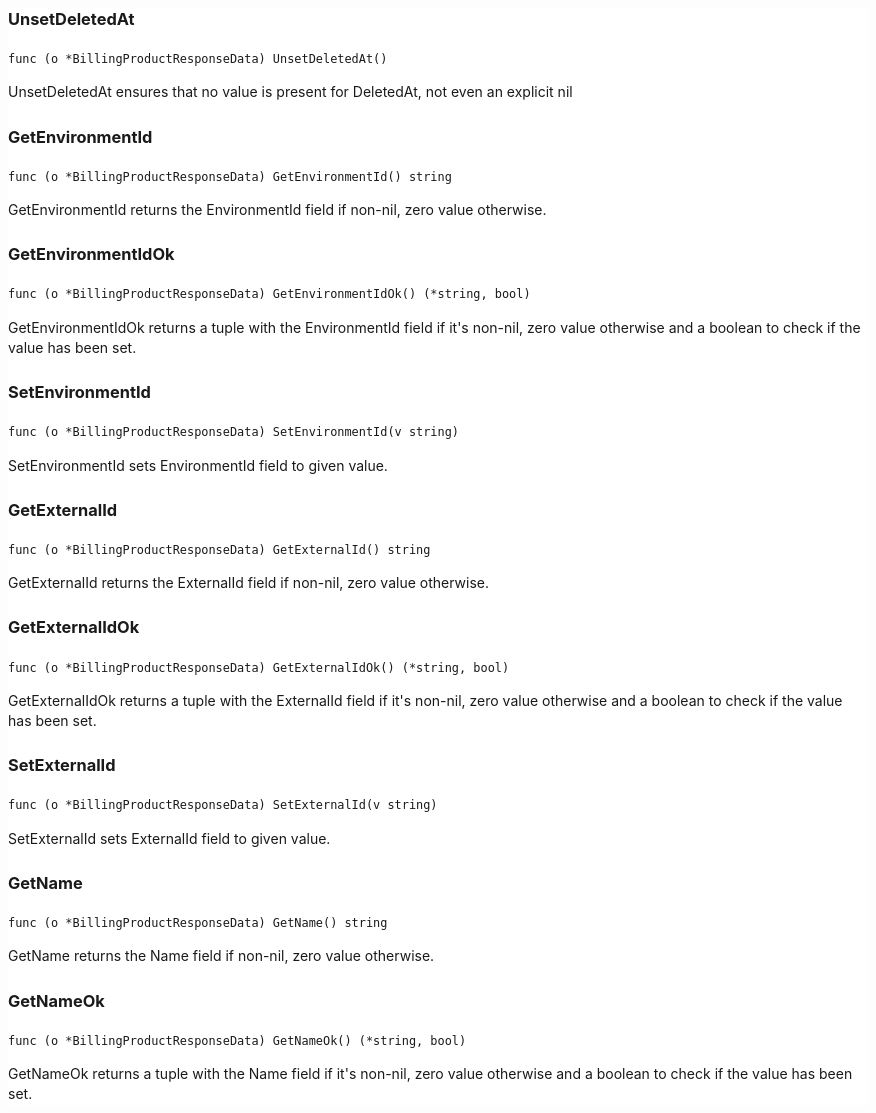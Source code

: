 ### UnsetDeletedAt
`func (o *BillingProductResponseData) UnsetDeletedAt()`

UnsetDeletedAt ensures that no value is present for DeletedAt, not even an explicit nil
### GetEnvironmentId

`func (o *BillingProductResponseData) GetEnvironmentId() string`

GetEnvironmentId returns the EnvironmentId field if non-nil, zero value otherwise.

### GetEnvironmentIdOk

`func (o *BillingProductResponseData) GetEnvironmentIdOk() (*string, bool)`

GetEnvironmentIdOk returns a tuple with the EnvironmentId field if it's non-nil, zero value otherwise
and a boolean to check if the value has been set.

### SetEnvironmentId

`func (o *BillingProductResponseData) SetEnvironmentId(v string)`

SetEnvironmentId sets EnvironmentId field to given value.


### GetExternalId

`func (o *BillingProductResponseData) GetExternalId() string`

GetExternalId returns the ExternalId field if non-nil, zero value otherwise.

### GetExternalIdOk

`func (o *BillingProductResponseData) GetExternalIdOk() (*string, bool)`

GetExternalIdOk returns a tuple with the ExternalId field if it's non-nil, zero value otherwise
and a boolean to check if the value has been set.

### SetExternalId

`func (o *BillingProductResponseData) SetExternalId(v string)`

SetExternalId sets ExternalId field to given value.


### GetName

`func (o *BillingProductResponseData) GetName() string`

GetName returns the Name field if non-nil, zero value otherwise.

### GetNameOk

`func (o *BillingProductResponseData) GetNameOk() (*string, bool)`

GetNameOk returns a tuple with the Name field if it's non-nil, zero value otherwise
and a boolean to check if the value has been set.
